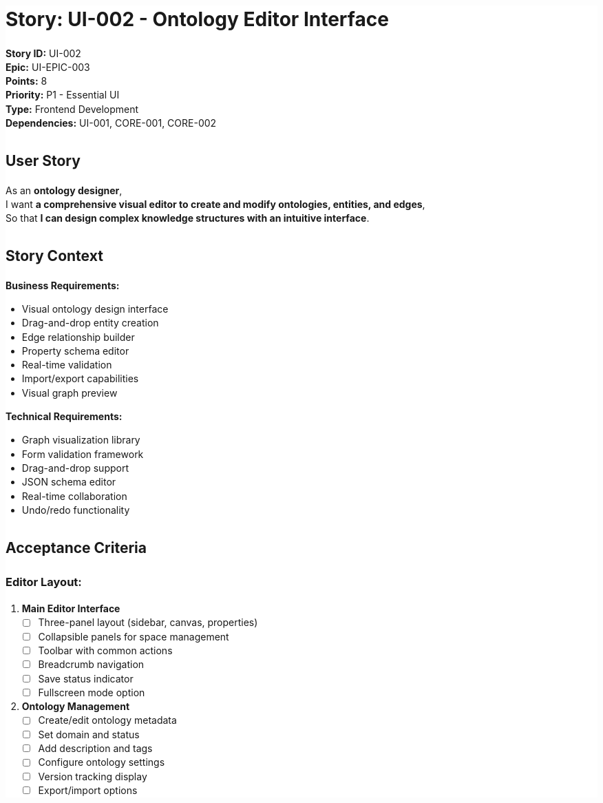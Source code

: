 

# Story: UI-002 - Ontology Editor Interface

**Story ID:** UI-002  
**Epic:** UI-EPIC-003  
**Points:** 8  
**Priority:** P1 - Essential UI  
**Type:** Frontend Development  
**Dependencies:** UI-001, CORE-001, CORE-002  

## User Story

As an **ontology designer**,  
I want **a comprehensive visual editor to create and modify ontologies, entities, and edges**,  
So that **I can design complex knowledge structures with an intuitive interface**.

## Story Context

**Business Requirements:**
- Visual ontology design interface
- Drag-and-drop entity creation
- Edge relationship builder
- Property schema editor
- Real-time validation
- Import/export capabilities
- Visual graph preview

**Technical Requirements:**
- Graph visualization library
- Form validation framework
- Drag-and-drop support
- JSON schema editor
- Real-time collaboration
- Undo/redo functionality

## Acceptance Criteria

### Editor Layout:

1. **Main Editor Interface**
   - [ ] Three-panel layout (sidebar, canvas, properties)
   - [ ] Collapsible panels for space management
   - [ ] Toolbar with common actions
   - [ ] Breadcrumb navigation
   - [ ] Save status indicator
   - [ ] Fullscreen mode option

2. **Ontology Management**
   - [ ] Create/edit ontology metadata
   - [ ] Set domain and status
   - [ ] Add description and tags
   - [ ] Configure ontology settings
   - [ ] Version tracking display
   - [ ] Export/import options
